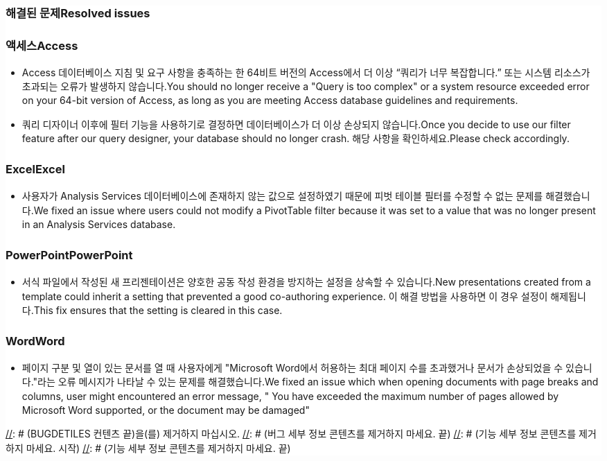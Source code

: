 
[//]: # (버그 세부 정보 콘텐츠를 제거하지 마세요. 시작)

### <a name="resolved-issues"></a><span data-ttu-id="00ce2-153">해결된 문제</span><span class="sxs-lookup"><span data-stu-id="00ce2-153">Resolved issues</span></span>
### <a name="access"></a><span data-ttu-id="00ce2-154">액세스</span><span class="sxs-lookup"><span data-stu-id="00ce2-154">Access</span></span>

- <span data-ttu-id="00ce2-155">Access 데이터베이스 지침 및 요구 사항을 충족하는 한 64비트 버전의 Access에서 더 이상 “쿼리가 너무 복잡합니다.” 또는 시스템 리소스가 초과되는 오류가 발생하지 않습니다.</span><span class="sxs-lookup"><span data-stu-id="00ce2-155">You should no longer receive a "Query is too complex" or a system resource exceeded error on your 64-bit version of Access, as long as you are meeting Access database guidelines and requirements.</span></span>


- <span data-ttu-id="00ce2-156">쿼리 디자이너 이후에 필터 기능을 사용하기로 결정하면 데이터베이스가 더 이상 손상되지 않습니다.</span><span class="sxs-lookup"><span data-stu-id="00ce2-156">Once you decide to use our filter feature after our query designer, your database should no longer crash.</span></span> <span data-ttu-id="00ce2-157">해당 사항을 확인하세요.</span><span class="sxs-lookup"><span data-stu-id="00ce2-157">Please check accordingly.</span></span>


### <a name="excel"></a><span data-ttu-id="00ce2-158">Excel</span><span class="sxs-lookup"><span data-stu-id="00ce2-158">Excel</span></span>

- <span data-ttu-id="00ce2-159">사용자가 Analysis Services 데이터베이스에 존재하지 않는 값으로 설정하였기 때문에 피벗 테이블 필터를 수정할 수 없는 문제를 해결했습니다.</span><span class="sxs-lookup"><span data-stu-id="00ce2-159">We fixed an issue where users could not modify a PivotTable filter because it was set to a value that was no longer present in an Analysis Services database.</span></span>


### <a name="powerpoint"></a><span data-ttu-id="00ce2-160">PowerPoint</span><span class="sxs-lookup"><span data-stu-id="00ce2-160">PowerPoint</span></span>

- <span data-ttu-id="00ce2-161">서식 파일에서 작성된 새 프리젠테이션은 양호한 공동 작성 환경을 방지하는 설정을 상속할 수 있습니다.</span><span class="sxs-lookup"><span data-stu-id="00ce2-161">New presentations created from a template could inherit a setting that prevented  a good co-authoring experience.</span></span> <span data-ttu-id="00ce2-162">이 해결 방법을 사용하면 이 경우 설정이 해제됩니다.</span><span class="sxs-lookup"><span data-stu-id="00ce2-162">This fix ensures that the setting is cleared in this case.</span></span>


### <a name="word"></a><span data-ttu-id="00ce2-163">Word</span><span class="sxs-lookup"><span data-stu-id="00ce2-163">Word</span></span>

- <span data-ttu-id="00ce2-164">페이지 구분 및 열이 있는 문서를 열 때 사용자에게 "Microsoft Word에서 허용하는 최대 페이지 수를 초과했거나 문서가 손상되었을 수 있습니다."라는 오류 메시지가 나타날 수 있는 문제를 해결했습니다.</span><span class="sxs-lookup"><span data-stu-id="00ce2-164">We fixed an issue which when opening documents with page breaks and columns, user might encountered an error message, " You have exceeded the maximum number of pages allowed by Microsoft Word supported, or the document may be damaged"</span></span>


[//]: # (버그 세부 정보 콘텐츠를 제거하지 마세요. 끝)
[//]: # (버그 세부 정보 콘텐츠를 제거하지 마세요. 끝)
[//]: # (버그 세부 정보 콘텐츠를 제거하지 마세요 끝)
[//]: # (버그 세부 정보 콘텐츠를 제거하지 마세요. 끝)
[//]: # (버그 세부 정보 콘텐츠를 제거하지 마세요. 끝)
[//]: # (버그 세부 정보 콘텐츠를 제거하지 마세요. 끝)
[//]: # (BUGDETILES 컨텐츠 끝)을(를) 제거하지 마십시오.
[//]: # (버그 세부 정보 콘텐츠를 제거하지 마세요. 끝)
[//]: # (기능 세부 정보 콘텐츠를 제거하지 마세요. 시작)
[//]: # (기능 세부 정보 콘텐츠를 제거하지 마세요. 끝)